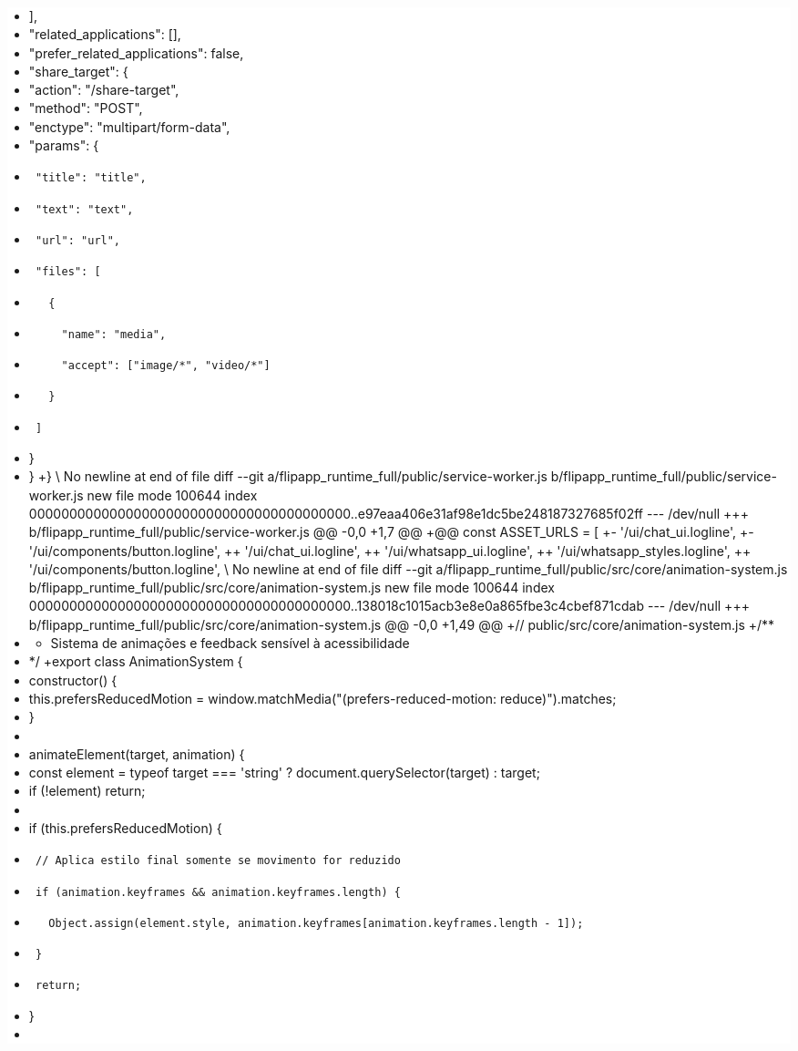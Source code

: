 +  ],
+  "related_applications": [],
+  "prefer_related_applications": false,
+  "share_target": {
+    "action": "/share-target",
+    "method": "POST",
+    "enctype": "multipart/form-data",
+    "params": {
+      "title": "title",
+      "text": "text",
+      "url": "url",
+      "files": [
+        {
+          "name": "media",
+          "accept": ["image/*", "video/*"]
+        }
+      ]
+    }
+  }
+}
\ No newline at end of file
diff --git a/flipapp_runtime_full/public/service-worker.js b/flipapp_runtime_full/public/service-worker.js
new file mode 100644
index 0000000000000000000000000000000000000000..e97eaa406e31af98e1dc5be248187327685f02ff
--- /dev/null
+++ b/flipapp_runtime_full/public/service-worker.js
@@ -0,0 +1,7 @@
+@@ const ASSET_URLS = [
+-  '/ui/chat_ui.logline',
+-  '/ui/components/button.logline',
++  '/ui/chat_ui.logline',
++  '/ui/whatsapp_ui.logline',
++  '/ui/whatsapp_styles.logline',
++  '/ui/components/button.logline',
\ No newline at end of file
diff --git a/flipapp_runtime_full/public/src/core/animation-system.js b/flipapp_runtime_full/public/src/core/animation-system.js
new file mode 100644
index 0000000000000000000000000000000000000000..138018c1015acb3e8e0a865fbe3c4cbef871cdab
--- /dev/null
+++ b/flipapp_runtime_full/public/src/core/animation-system.js
@@ -0,0 +1,49 @@
+// public/src/core/animation-system.js
+/**
+ * Sistema de animações e feedback sensível à acessibilidade
+ */
+export class AnimationSystem {
+  constructor() {
+    this.prefersReducedMotion = window.matchMedia("(prefers-reduced-motion: reduce)").matches;
+  }
+
+  animateElement(target, animation) {
+    const element = typeof target === 'string' ? document.querySelector(target) : target;
+    if (!element) return;
+
+    if (this.prefersReducedMotion) {
+      // Aplica estilo final somente se movimento for reduzido
+      if (animation.keyframes && animation.keyframes.length) {
+        Object.assign(element.style, animation.keyframes[animation.keyframes.length - 1]);
+      }
+      return;
+    }
+